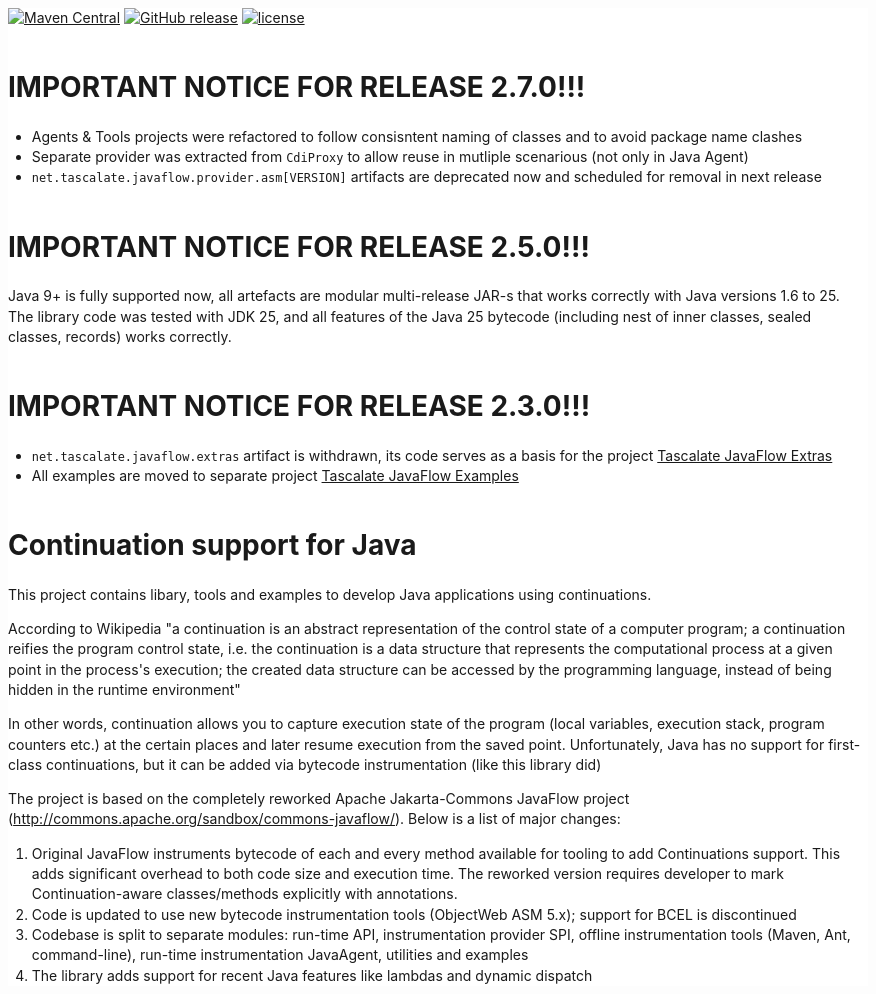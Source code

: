 [![Maven Central](https://img.shields.io/maven-central/v/net.tascalate.javaflow/net.tascalate.javaflow.parent.svg)](https://search.maven.org/artifact/net.tascalate.javaflow/net.tascalate.javaflow.parent/2.7.9/pom) [![GitHub release](https://img.shields.io/github/release/vsilaev/tascalate-javaflow.svg)](https://github.com/vsilaev/tascalate-javaflow/releases/tag/2.7.9) [![license](https://img.shields.io/github/license/vsilaev/tascalate-javaflow.svg)](http://www.apache.org/licenses/LICENSE-2.0.txt)

# IMPORTANT NOTICE FOR RELEASE 2.7.0!!!
- Agents & Tools projects were refactored to follow consisntent naming of classes and to avoid package name clashes
- Separate provider was extracted from `CdiProxy` to allow reuse in mutliple scenarious (not only in Java Agent)
- `net.tascalate.javaflow.provider.asm[VERSION]` artifacts are deprecated now and scheduled for removal in next release

# IMPORTANT NOTICE FOR RELEASE 2.5.0!!!
Java 9+ is fully supported now, all artefacts are modular multi-release JAR-s that works correctly with Java versions 1.6 to 25. The library code was tested with JDK 25, and all features of the Java 25 bytecode (including nest of inner classes, sealed classes, records) works correctly.

# IMPORTANT NOTICE FOR RELEASE 2.3.0!!!
- `net.tascalate.javaflow.extras` artifact is withdrawn, its code serves as a basis for the project [Tascalate JavaFlow Extras](https://github.com/vsilaev/tascalate-javaflow-extras)
- All examples are moved to separate project [Tascalate JavaFlow Examples](https://github.com/vsilaev/tascalate-javaflow-examples)

# Continuation support for Java
This project contains libary, tools and examples to develop Java applications using continuations. 

According to Wikipedia "a continuation is an abstract representation of the control state of a computer program; a continuation reifies the program control state, i.e. the continuation is a data structure that represents the computational process at a given point in the process's execution; the created data structure can be accessed by the programming language, instead of being hidden in the runtime environment"

In other words, continuation allows you to capture execution state of the program (local variables, execution stack, program counters etc.) at the certain places and later resume execution from the saved point. Unfortunately, Java has no support for first-class continuations, but it can be added via bytecode instrumentation (like this library did)

The project is based on the completely reworked Apache Jakarta-Commons JavaFlow project (http://commons.apache.org/sandbox/commons-javaflow/). Below is a list of major changes:

1. Original JavaFlow instruments bytecode of each and every method available for tooling to add Continuations support. This adds significant overhead to both code size and execution time. The reworked version requires developer to mark Continuation-aware classes/methods explicitly with annotations.
2. Code is updated to use new bytecode instrumentation tools (ObjectWeb ASM 5.x); support for BCEL is discontinued 
3. Codebase is split to separate modules: run-time API, instrumentation provider SPI, offline instrumentation tools (Maven, Ant, command-line), run-time instrumentation JavaAgent, utilities and examples
4. The library adds support for recent Java features like lambdas and dynamic dispatch
